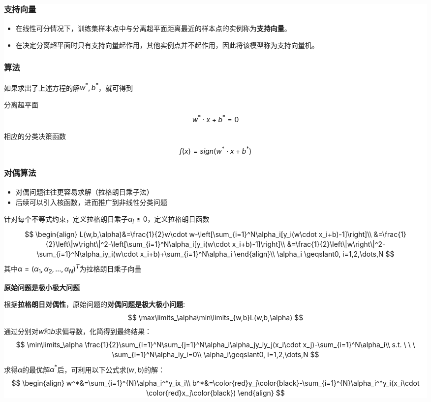 ### 支持向量

- 在线性可分情况下，训练集样本点中与分离超平面距离最近的样本点的实例称为**支持向量**。

- 在决定分离超平面时只有支持向量起作用，其他实例点并不起作用，因此将该模型称为支持向量机。

### 算法

如果求出了上述方程的解$w^*, b^*$，就可得到

分离超平面
$$
w^*\cdot x+b^*=0
$$


相应的分类决策函数
$$
f(x)=sign(w^*\cdot x+b^*)
$$

### 对偶算法

- 对偶问题往往更容易求解（拉格朗日乘子法）
- 后续可以引入核函数，进而推广到非线性分类问题

针对每个不等式约束，定义拉格朗日乘子$\alpha_i\ge0$，定义拉格朗日函数
$$
\begin{align}
L(w,b,\alpha)&=\frac{1}{2}w\cdot w-\left[\sum_{i=1}^N\alpha_i[y_i(w\cdot x_i+b)-1]\right]\\
&=\frac{1}{2}\left\|w\right\|^2-\left[\sum_{i=1}^N\alpha_i[y_i(w\cdot x_i+b)-1]\right]\\
&=\frac{1}{2}\left\|w\right\|^2-\sum_{i=1}^N\alpha_iy_i(w\cdot x_i+b)+\sum_{i=1}^N\alpha_i
\end{align}\\
\alpha_i \geqslant0, i=1,2,\dots,N
$$
其中$\alpha=(\alpha_1,\alpha_2,\dots,\alpha_N)^T$为拉格朗日乘子向量

**原始问题是极小极大问题**

根据**拉格朗日对偶性**，原始问题的**对偶问题是极大极小问题**:
$$
\max\limits_\alpha\min\limits_{w,b}L(w,b,\alpha)
$$
通过分别对$w$和$b$求偏导数，化简得到最终结果：
$$
\min\limits_\alpha \frac{1}{2}\sum_{i=1}^N\sum_{j=1}^N\alpha_i\alpha_jy_iy_j(x_i\cdot x_j)-\sum_{i=1}^N\alpha_i\\
s.t. \ \ \ \sum_{i=1}^N\alpha_iy_i=0\\
\alpha_i\geqslant0, i=1,2,\dots,N
$$
求得$\alpha$的最优解$\alpha^*$后，可利用以下公式求$(w,b)$的解：
$$
\begin{align}
w^*&=\sum_{i=1}^{N}\alpha_i^*y_ix_i\\
b^*&=\color{red}y_j\color{black}-\sum_{i=1}^{N}\alpha_i^*y_i(x_i\cdot \color{red}x_j\color{black})
\end{align}
$$

